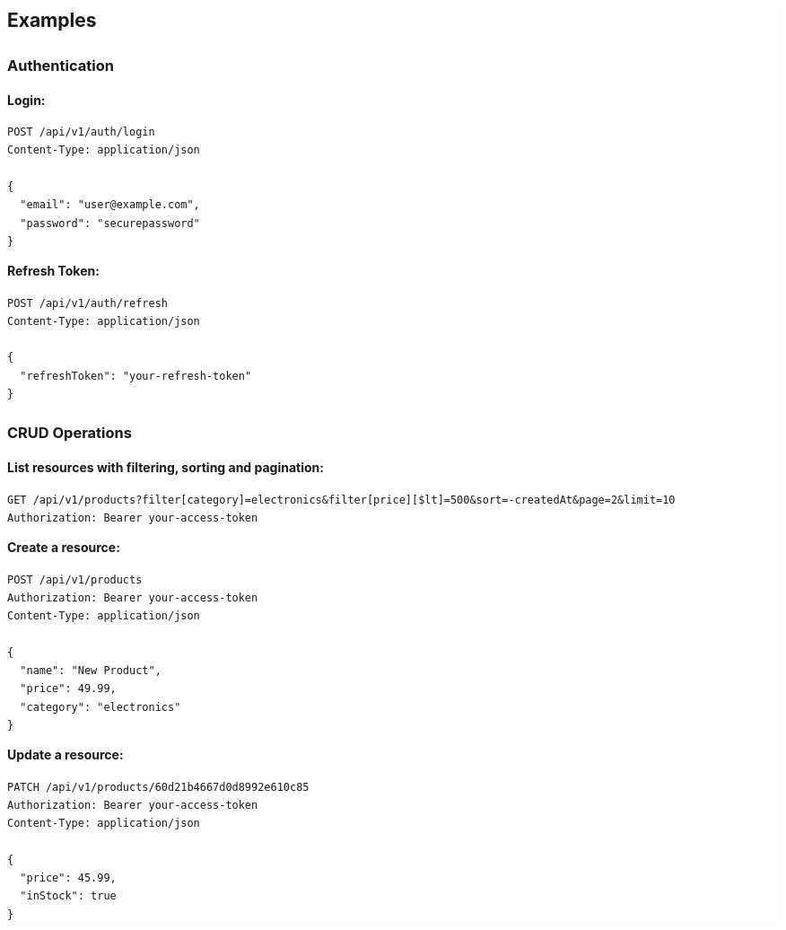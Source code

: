 ## Examples

### Authentication

**Login:**

```http
POST /api/v1/auth/login
Content-Type: application/json

{
  "email": "user@example.com",
  "password": "securepassword"
}
```

**Refresh Token:**

```http
POST /api/v1/auth/refresh
Content-Type: application/json

{
  "refreshToken": "your-refresh-token"
}
```

### CRUD Operations

**List resources with filtering, sorting and pagination:**

```http
GET /api/v1/products?filter[category]=electronics&filter[price][$lt]=500&sort=-createdAt&page=2&limit=10
Authorization: Bearer your-access-token
```

**Create a resource:**

```http
POST /api/v1/products
Authorization: Bearer your-access-token
Content-Type: application/json

{
  "name": "New Product",
  "price": 49.99,
  "category": "electronics"
}
```

**Update a resource:**

```http
PATCH /api/v1/products/60d21b4667d0d8992e610c85
Authorization: Bearer your-access-token
Content-Type: application/json

{
  "price": 45.99,
  "inStock": true
}
```

